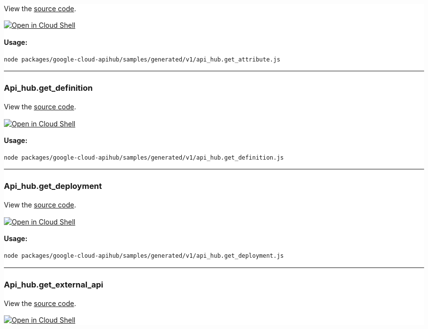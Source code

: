 View the [source code](https://github.com/googleapis/google-cloud-node/blob/main/packages/google-cloud-apihub/samples/generated/v1/api_hub.get_attribute.js).

[![Open in Cloud Shell][shell_img]](https://console.cloud.google.com/cloudshell/open?git_repo=https://github.com/googleapis/google-cloud-node&page=editor&open_in_editor=packages/google-cloud-apihub/samples/generated/v1/api_hub.get_attribute.js,samples/README.md)

__Usage:__


`node packages/google-cloud-apihub/samples/generated/v1/api_hub.get_attribute.js`


-----




### Api_hub.get_definition

View the [source code](https://github.com/googleapis/google-cloud-node/blob/main/packages/google-cloud-apihub/samples/generated/v1/api_hub.get_definition.js).

[![Open in Cloud Shell][shell_img]](https://console.cloud.google.com/cloudshell/open?git_repo=https://github.com/googleapis/google-cloud-node&page=editor&open_in_editor=packages/google-cloud-apihub/samples/generated/v1/api_hub.get_definition.js,samples/README.md)

__Usage:__


`node packages/google-cloud-apihub/samples/generated/v1/api_hub.get_definition.js`


-----




### Api_hub.get_deployment

View the [source code](https://github.com/googleapis/google-cloud-node/blob/main/packages/google-cloud-apihub/samples/generated/v1/api_hub.get_deployment.js).

[![Open in Cloud Shell][shell_img]](https://console.cloud.google.com/cloudshell/open?git_repo=https://github.com/googleapis/google-cloud-node&page=editor&open_in_editor=packages/google-cloud-apihub/samples/generated/v1/api_hub.get_deployment.js,samples/README.md)

__Usage:__


`node packages/google-cloud-apihub/samples/generated/v1/api_hub.get_deployment.js`


-----




### Api_hub.get_external_api

View the [source code](https://github.com/googleapis/google-cloud-node/blob/main/packages/google-cloud-apihub/samples/generated/v1/api_hub.get_external_api.js).

[![Open in Cloud Shell][shell_img]](https://console.cloud.google.com/cloudshell/open?git_repo=https://github.com/googleapis/google-cloud-node&page=editor&open_in_editor=packages/google-cloud-apihub/samples/generated/v1/api_hub.get_external_api.js,samples/README.md)


[//]: # "This README.md file is auto-generated, all changes to this file will be lost."
[//]: # "To regenerate it, use `python -m synthtool`."
[shell_img]: https://gstatic.com/cloudssh/images/open-btn.png
[shell_link]: https://console.cloud.google.com/cloudshell/open?git_repo=https://github.com/googleapis/google-cloud-node&page=editor&open_in_editor=samples/README.md
[product-docs]: https://cloud.google.com/apigee/docs/apihub/what-is-api-hub